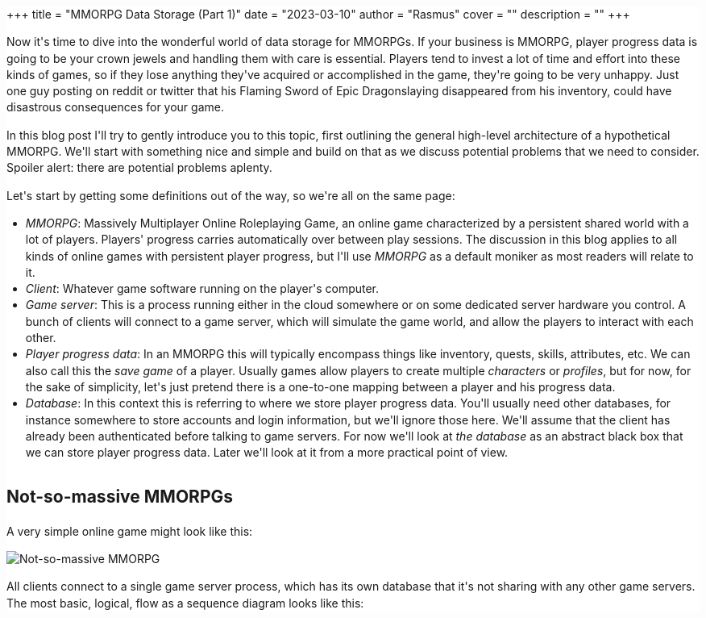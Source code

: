 +++
title = "MMORPG Data Storage (Part 1)"
date = "2023-03-10"
author = "Rasmus"
cover = ""
description = ""
+++

Now it's time to dive into the wonderful world of data storage for MMORPGs. If your business is MMORPG, player progress data is going to be your crown jewels and handling them with care is essential. Players tend to invest a lot of time and
effort into these kinds of games, so if they lose anything they've acquired or accomplished in the game, they're going to be very unhappy. Just one guy posting on reddit or twitter that his Flaming Sword of Epic Dragonslaying disappeared from
his inventory, could have disastrous consequences for your game.

In this blog post I'll try to gently introduce you to this topic, first outlining the general high-level architecture of a hypothetical MMORPG. We'll start with something nice and simple and build on that as we discuss potential problems that we need to consider. 
Spoiler alert: there are potential problems aplenty.

Let's start by getting some definitions out of the way, so we're all on the same page:

* *MMORPG*: Massively Multiplayer Online Roleplaying Game, an online game characterized by a persistent shared world with a lot of players.
Players' progress carries automatically over between play sessions. The discussion in this blog applies to all kinds of online games with 
persistent player progress, but I'll use *MMORPG* as a default moniker as most readers will relate to it.
* *Client*: Whatever game software running on the player's computer.
* *Game server*: This is a process running either in the cloud somewhere or on some dedicated server hardware you control. A bunch of clients will connect to a game server, which will simulate the game world, and allow the players to interact with each other.
* *Player progress data*: In an MMORPG this will typically encompass things like inventory, quests, skills, attributes, etc. We can also call this the *save game* of a player. Usually games allow players to create multiple *characters* or *profiles*, 
but for now, for the sake of simplicity, let's just pretend there is a one-to-one mapping between a player and his progress data.
* *Database*: In this context this is referring to where we store player progress data. You'll usually need other databases, for instance somewhere to store accounts and login information, but we'll ignore those here. We'll assume that the client has already been
authenticated before talking to game servers. For now we'll look at *the database* as an abstract black box that we can store player progress data. Later we'll look at it from a more practical point of view.

## Not-so-massive MMORPGs
A very simple online game might look like this:

![Not-so-massive MMORPG](/blog/images/topo1.png)

All clients connect to a single game server process, which has its own database that it's not sharing with any other game servers. The most basic, logical, flow as a sequence diagram looks like this:
